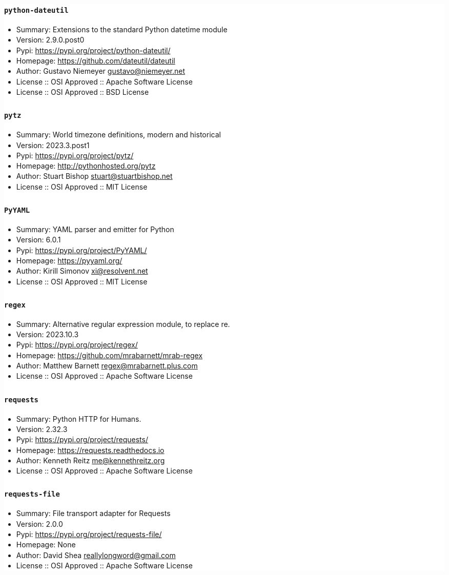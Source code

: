 ### `python-dateutil`

* Summary: Extensions to the standard Python datetime module
* Version: 2.9.0.post0
* Pypi: https://pypi.org/project/python-dateutil/
* Homepage: https://github.com/dateutil/dateutil
* Author: Gustavo Niemeyer gustavo@niemeyer.net
* License :: OSI Approved :: Apache Software License
* License :: OSI Approved :: BSD License

### `pytz`

* Summary: World timezone definitions, modern and historical
* Version: 2023.3.post1
* Pypi: https://pypi.org/project/pytz/
* Homepage: http://pythonhosted.org/pytz
* Author: Stuart Bishop stuart@stuartbishop.net
* License :: OSI Approved :: MIT License

### `PyYAML`

* Summary: YAML parser and emitter for Python
* Version: 6.0.1
* Pypi: https://pypi.org/project/PyYAML/
* Homepage: https://pyyaml.org/
* Author: Kirill Simonov xi@resolvent.net
* License :: OSI Approved :: MIT License

### `regex`

* Summary: Alternative regular expression module, to replace re.
* Version: 2023.10.3
* Pypi: https://pypi.org/project/regex/
* Homepage: https://github.com/mrabarnett/mrab-regex
* Author: Matthew Barnett regex@mrabarnett.plus.com
* License :: OSI Approved :: Apache Software License

### `requests`

* Summary: Python HTTP for Humans.
* Version: 2.32.3
* Pypi: https://pypi.org/project/requests/
* Homepage: https://requests.readthedocs.io
* Author: Kenneth Reitz me@kennethreitz.org
* License :: OSI Approved :: Apache Software License

### `requests-file`

* Summary: File transport adapter for Requests
* Version: 2.0.0
* Pypi: https://pypi.org/project/requests-file/
* Homepage: None
* Author: David Shea <reallylongword@gmail.com>
* License :: OSI Approved :: Apache Software License
